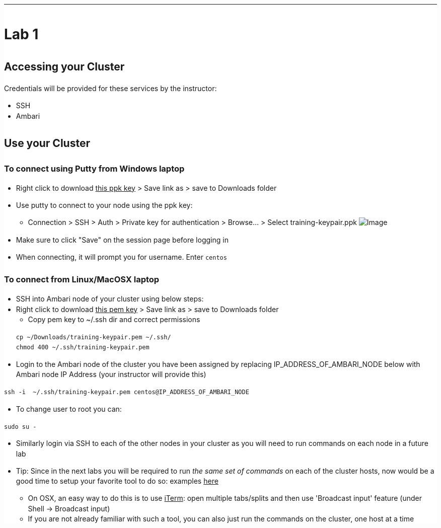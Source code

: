 ---------------

# Lab 1

## Accessing your Cluster

Credentials will be provided for these services by the instructor:

* SSH
* Ambari

## Use your Cluster

### To connect using Putty from Windows laptop

- Right click to download [this ppk key](https://github.com/HortonworksUniversity/Security_Labs/raw/master/training-keypair.ppk) > Save link as > save to Downloads folder
- Use putty to connect to your node using the ppk key:
  - Connection > SSH > Auth > Private key for authentication > Browse... > Select training-keypair.ppk
![Image](https://raw.githubusercontent.com/HortonworksUniversity/Security_Labs/master/screenshots/putty.png)

- Make sure to click "Save" on the session page before logging in
- When connecting, it will prompt you for username. Enter `centos`

### To connect from Linux/MacOSX laptop

- SSH into Ambari node of your cluster using below steps:
- Right click to download [this pem key](https://raw.githubusercontent.com/HortonworksUniversity/Security_Labs/master/training-keypair.pem)  > Save link as > save to Downloads folder
  - Copy pem key to ~/.ssh dir and correct permissions
  ```
  cp ~/Downloads/training-keypair.pem ~/.ssh/
  chmod 400 ~/.ssh/training-keypair.pem
  ```
 - Login to the Ambari node of the cluster you have been assigned by replacing IP_ADDRESS_OF_AMBARI_NODE below with Ambari node IP Address (your instructor will provide this)   
  ```
  ssh -i  ~/.ssh/training-keypair.pem centos@IP_ADDRESS_OF_AMBARI_NODE
  ```
  - To change user to root you can:
  ```
  sudo su -
  ```

- Similarly login via SSH to each of the other nodes in your cluster as you will need to run commands on each node in a future lab

- Tip: Since in the next labs you will be required to run *the same set of commands* on each of the cluster hosts, now would be a good time to setup your favorite tool to do so: examples [here](https://www.reddit.com/r/sysadmin/comments/3d8aou/running_linux_commands_on_multiple_servers/)
  - On OSX, an easy way to do this is to use [iTerm](https://www.iterm2.com/): open multiple tabs/splits and then use 'Broadcast input' feature (under Shell -> Broadcast input)
  - If you are not already familiar with such a tool, you can also just run the commands on the cluster, one host at a time
